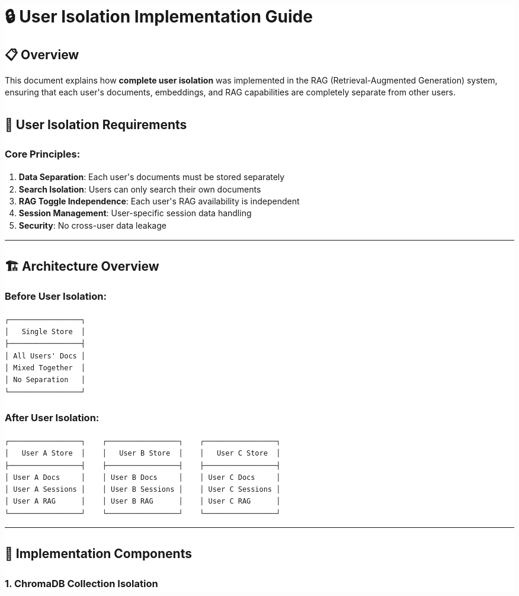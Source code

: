 # 🔒 User Isolation Implementation Guide

## 📋 **Overview**

This document explains how **complete user isolation** was implemented in the RAG (Retrieval-Augmented Generation) system, ensuring that each user's documents, embeddings, and RAG capabilities are completely separate from other users.

## 🎯 **User Isolation Requirements**

### **Core Principles:**
1. **Data Separation**: Each user's documents must be stored separately
2. **Search Isolation**: Users can only search their own documents
3. **RAG Toggle Independence**: Each user's RAG availability is independent
4. **Session Management**: User-specific session data handling
5. **Security**: No cross-user data leakage

---

## 🏗️ **Architecture Overview**

### **Before User Isolation:**
```
┌─────────────────┐
│   Single Store  │
├─────────────────┤
│ All Users' Docs │
│ Mixed Together  │
│ No Separation   │
└─────────────────┘
```

### **After User Isolation:**
```
┌─────────────────┐    ┌─────────────────┐    ┌─────────────────┐
│   User A Store  │    │   User B Store  │    │   User C Store  │
├─────────────────┤    ├─────────────────┤    ├─────────────────┤
│ User A Docs     │    │ User B Docs     │    │ User C Docs     │
│ User A Sessions │    │ User B Sessions │    │ User C Sessions │
│ User A RAG      │    │ User B RAG      │    │ User C RAG      │
└─────────────────┘    └─────────────────┘    └─────────────────┘
```

---

## 🔧 **Implementation Components**

### **1. ChromaDB Collection Isolation**
